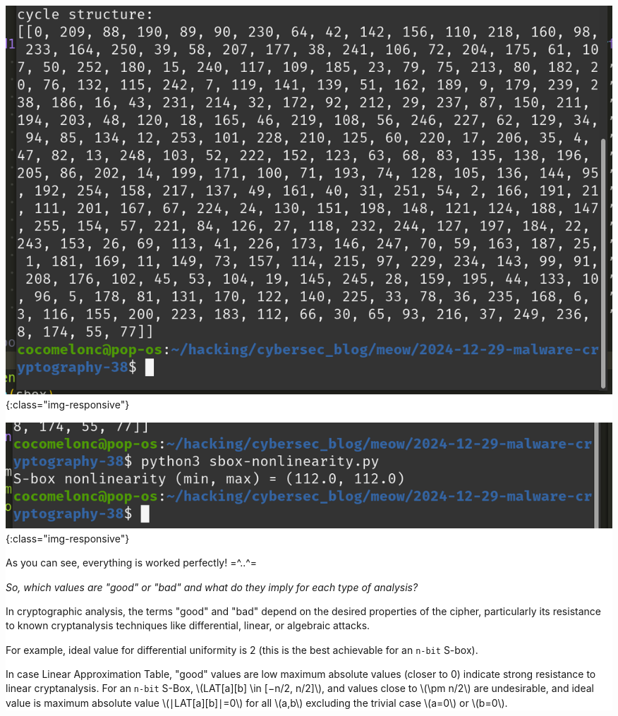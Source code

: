 
![cryptography](/assets/images/143/2024-12-30_10-28.png){:class="img-responsive"}      

![cryptography](/assets/images/143/2024-12-30_10-30.png){:class="img-responsive"}      

As you can see, everything is worked perfectly! =^..^=

*So, which values are "good" or "bad" and what do they imply for each type of analysis?*    

In cryptographic analysis, the terms "good" and "bad" depend on the desired properties of the cipher, particularly its resistance to known cryptanalysis techniques like differential, linear, or algebraic attacks.    

For example, ideal value for differential uniformity is 2 (this is the best achievable for an `n-bit` S-box).    

In case Linear Approximation Table, "good" values are low maximum absolute values (closer to 0) indicate strong resistance to linear cryptanalysis. For an `n-bit` S-Box, \\(LAT[a][b] \in [−n/2, n/2]\\), and values close to \\(\pm n/2\\) are undesirable, and ideal value is maximum absolute value \\(∣LAT[a][b]∣=0\\) for all \\(a,b\\) excluding the trivial case \\(a=0\\) or \\(b=0\\).     

